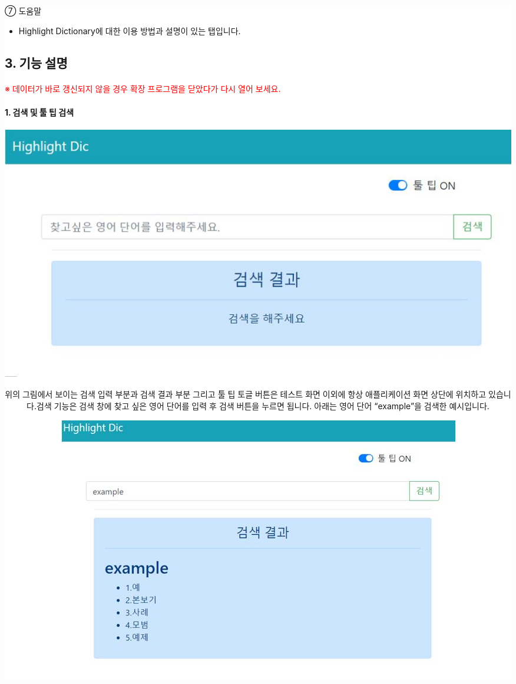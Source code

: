 ⑦ 도움말

- Highlight Dictionary에 대한 이용 방법과 설명이 있는 탭입니다.

## 3. 기능 설명

<span style="color:red">※ 데이터가 바로 갱신되지 않을 경우 확장 프로그램을 닫았다가 다시 열어 보세요. </span>

#### 1. 검색 및 툴 팁 검색

<p align="center"><img src="https://raw.githubusercontent.com/criticaster/2020capston/master/readme_imgs/5.JPG">
</p>


   <center>위의 그림에서 보이는 검색 입력 부분과 검색 결과 부분 그리고 툴 팁 토글 버튼은 테스트 화면 이외에 항상 애플리케이션 화면 상단에 위치하고 있습니다.검색 기능은 검색 창에 찾고 싶은 영어 단어를 입력 후 검색 버튼을 누르면 됩니다. 아래는 영어 단어 “example”을 검색한 예시입니다.</center>

<p align="center"><img src="https://raw.githubusercontent.com/criticaster/2020capston/master/readme_imgs/6.JPG">
</p>
